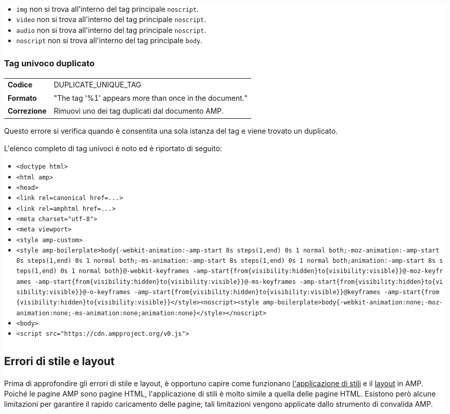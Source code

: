 * `img` non si trova all'interno del tag principale `noscript`.
* `video` non si trova all'interno del tag principale `noscript`.
* `audio` non si trova all'interno del tag principale `noscript`.
* `noscript` non si trova all'interno del tag principale `body`.


### Tag univoco duplicato

<table>
  <tr>
  	<td class="col-thirty"><strong>Codice</strong></td>
  	<td>DUPLICATE_UNIQUE_TAG</td>
  </tr>
   <tr>
  	<td class="col-thirty"><strong>Formato</strong></td>
  	<td>"The tag '%1' appears more than once in the document."</td>
  </tr>
   <tr>
  	<td class="col-thirty"><strong>Correzione</strong></td>
  	<td>Rimuovi uno dei tag duplicati dal documento AMP.</td>
  </tr>
</table>

Questo errore si verifica quando è consentita una sola istanza del tag e viene trovato un duplicato.

L'elenco completo di tag univoci è noto ed è riportato di seguito:

* `<doctype html>`
* `<html amp>`
* `<head>`
* `<link rel=canonical href=...>`
* `<link rel=amphtml href=...>`
* `<meta charset="utf-8">`
* `<meta viewport>`
* `<style amp-custom>`
* `<style amp-boilerplate>body{-webkit-animation:-amp-start 8s steps(1,end) 0s 1 normal both;-moz-animation:-amp-start 8s steps(1,end) 0s 1 normal both;-ms-animation:-amp-start 8s steps(1,end) 0s 1 normal both;animation:-amp-start 8s steps(1,end) 0s 1 normal both}@-webkit-keyframes -amp-start{from{visibility:hidden}to{visibility:visible}}@-moz-keyframes -amp-start{from{visibility:hidden}to{visibility:visible}}@-ms-keyframes -amp-start{from{visibility:hidden}to{visibility:visible}}@-o-keyframes -amp-start{from{visibility:hidden}to{visibility:visible}}@keyframes -amp-start{from{visibility:hidden}to{visibility:visible}}</style><noscript><style amp-boilerplate>body{-webkit-animation:none;-moz-animation:none;-ms-animation:none;animation:none}</style></noscript>`
* `<body>`
* `<script src="https://cdn.ampproject.org/v0.js">`


## Errori di stile e layout

Prima di approfondire gli errori di stile e layout, è opportuno capire come funzionano [l'applicazione di stili](/it/docs/design/responsive/style_pages.html) e il [layout](/it/docs/design/responsive/control_layout.html) in AMP. Poiché le pagine AMP sono pagine HTML, l'applicazione di stili è molto simile a quella delle pagine HTML.
Esistono però alcune limitazioni per garantire il rapido caricamento delle pagine; tali limitazioni vengono applicate dallo strumento di convalida AMP.
